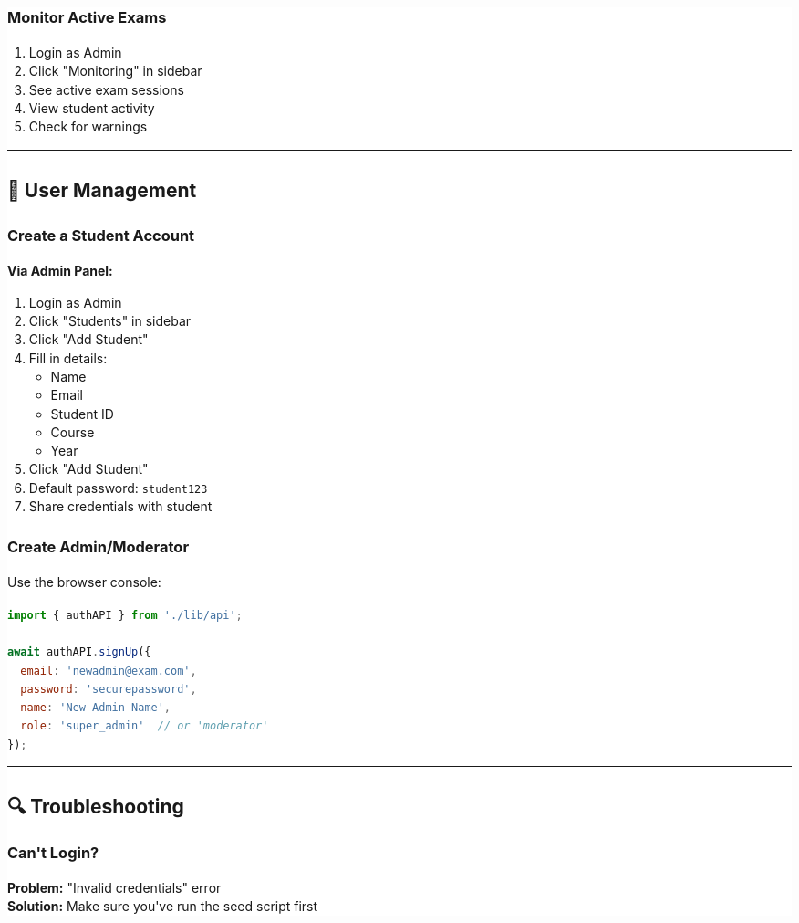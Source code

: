 ### Monitor Active Exams

1. Login as Admin
2. Click "Monitoring" in sidebar
3. See active exam sessions
4. View student activity
5. Check for warnings

---

## 👥 User Management

### Create a Student Account

**Via Admin Panel:**
1. Login as Admin
2. Click "Students" in sidebar
3. Click "Add Student"
4. Fill in details:
   - Name
   - Email
   - Student ID
   - Course
   - Year
5. Click "Add Student"
6. Default password: `student123`
7. Share credentials with student

### Create Admin/Moderator

Use the browser console:
```javascript
import { authAPI } from './lib/api';

await authAPI.signUp({
  email: 'newadmin@exam.com',
  password: 'securepassword',
  name: 'New Admin Name',
  role: 'super_admin'  // or 'moderator'
});
```

---

## 🔍 Troubleshooting

### Can't Login?

**Problem:** "Invalid credentials" error  
**Solution:** Make sure you've run the seed script first
